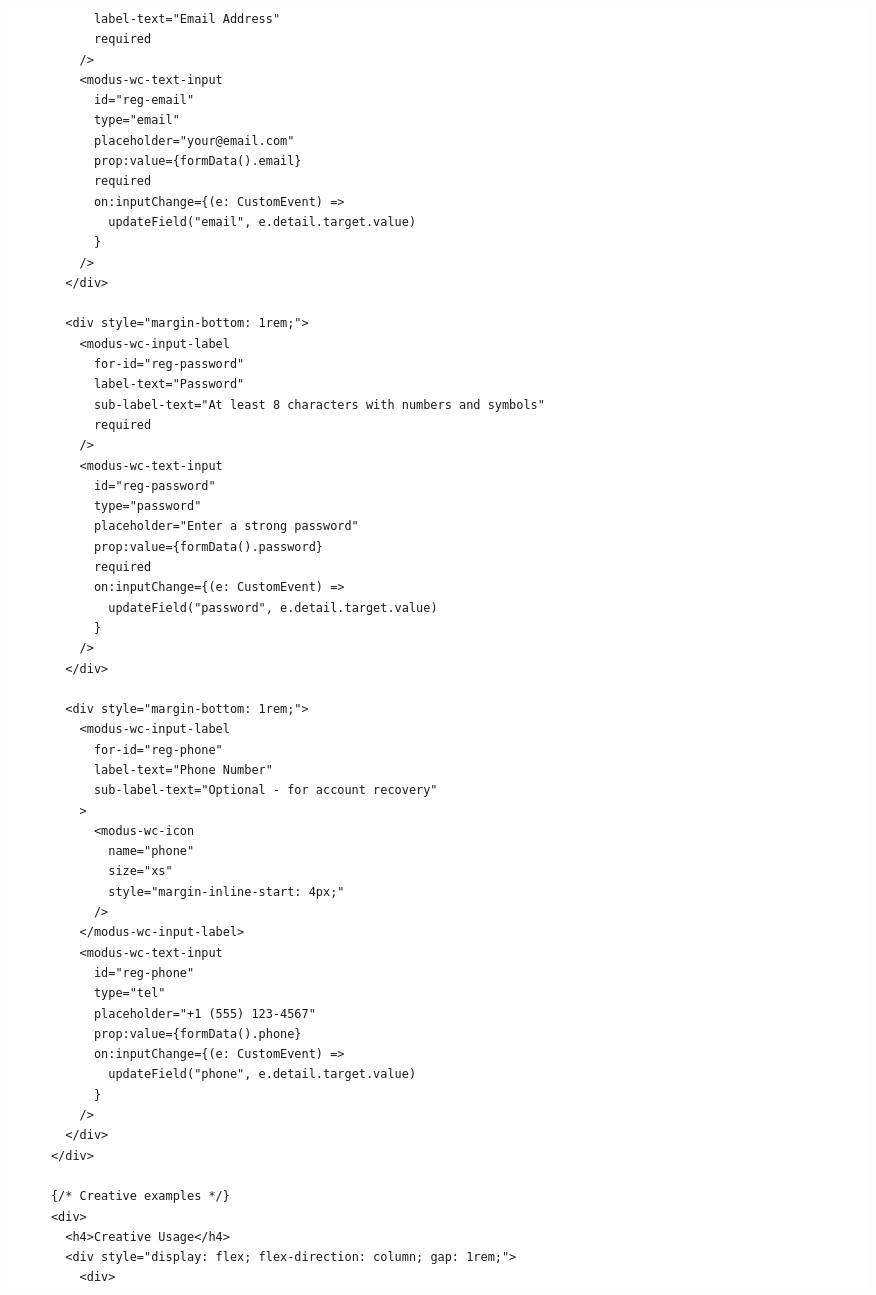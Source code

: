 ```tsx
            label-text="Email Address"
            required
          />
          <modus-wc-text-input
            id="reg-email"
            type="email"
            placeholder="your@email.com"
            prop:value={formData().email}
            required
            on:inputChange={(e: CustomEvent) =>
              updateField("email", e.detail.target.value)
            }
          />
        </div>

        <div style="margin-bottom: 1rem;">
          <modus-wc-input-label
            for-id="reg-password"
            label-text="Password"
            sub-label-text="At least 8 characters with numbers and symbols"
            required
          />
          <modus-wc-text-input
            id="reg-password"
            type="password"
            placeholder="Enter a strong password"
            prop:value={formData().password}
            required
            on:inputChange={(e: CustomEvent) =>
              updateField("password", e.detail.target.value)
            }
          />
        </div>

        <div style="margin-bottom: 1rem;">
          <modus-wc-input-label
            for-id="reg-phone"
            label-text="Phone Number"
            sub-label-text="Optional - for account recovery"
          >
            <modus-wc-icon
              name="phone"
              size="xs"
              style="margin-inline-start: 4px;"
            />
          </modus-wc-input-label>
          <modus-wc-text-input
            id="reg-phone"
            type="tel"
            placeholder="+1 (555) 123-4567"
            prop:value={formData().phone}
            on:inputChange={(e: CustomEvent) =>
              updateField("phone", e.detail.target.value)
            }
          />
        </div>
      </div>

      {/* Creative examples */}
      <div>
        <h4>Creative Usage</h4>
        <div style="display: flex; flex-direction: column; gap: 1rem;">
          <div>
```